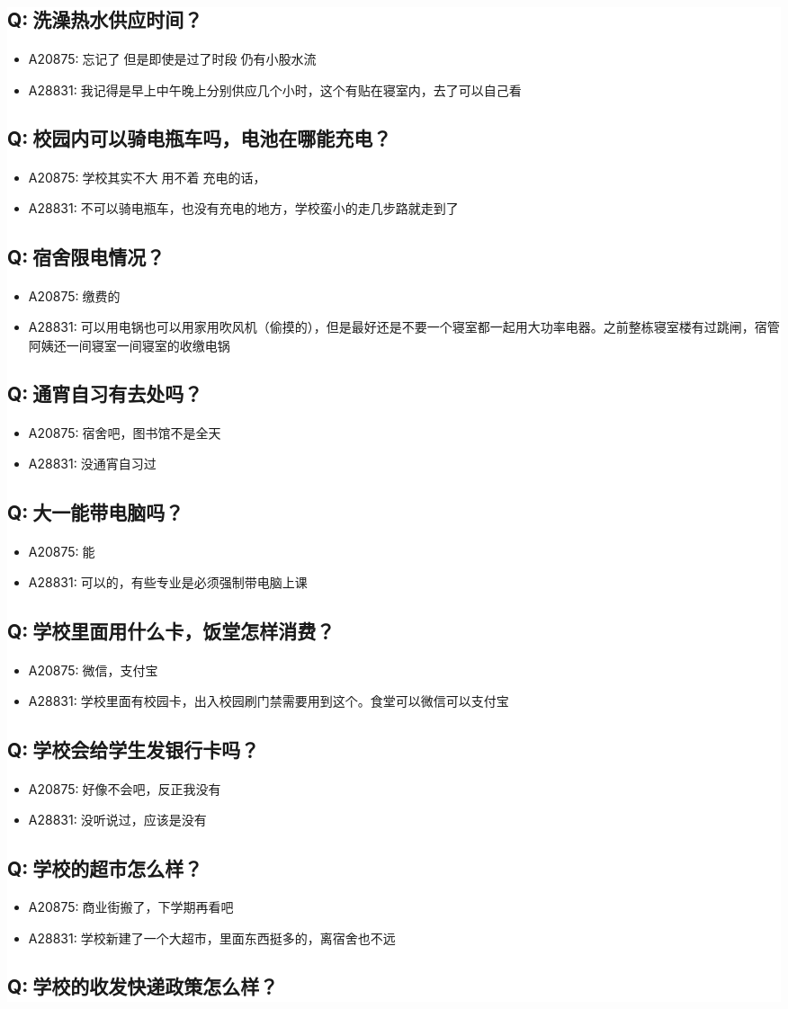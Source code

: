 ## Q: 洗澡热水供应时间？

- A20875: 忘记了
但是即使是过了时段
仍有小股水流

- A28831: 我记得是早上中午晚上分别供应几个小时，这个有贴在寝室内，去了可以自己看

## Q: 校园内可以骑电瓶车吗，电池在哪能充电？

- A20875: 学校其实不大
用不着
充电的话，

- A28831: 不可以骑电瓶车，也没有充电的地方，学校蛮小的走几步路就走到了

## Q: 宿舍限电情况？

- A20875: 缴费的

- A28831: 可以用电锅也可以用家用吹风机（偷摸的），但是最好还是不要一个寝室都一起用大功率电器。之前整栋寝室楼有过跳闸，宿管阿姨还一间寝室一间寝室的收缴电锅

## Q: 通宵自习有去处吗？

- A20875: 宿舍吧，图书馆不是全天

- A28831: 没通宵自习过

## Q: 大一能带电脑吗？

- A20875: 能

- A28831: 可以的，有些专业是必须强制带电脑上课

## Q: 学校里面用什么卡，饭堂怎样消费？

- A20875: 微信，支付宝

- A28831: 学校里面有校园卡，出入校园刷门禁需要用到这个。食堂可以微信可以支付宝

## Q: 学校会给学生发银行卡吗？

- A20875: 好像不会吧，反正我没有

- A28831: 没听说过，应该是没有

## Q: 学校的超市怎么样？

- A20875: 商业街搬了，下学期再看吧

- A28831: 学校新建了一个大超市，里面东西挺多的，离宿舍也不远

## Q: 学校的收发快递政策怎么样？

